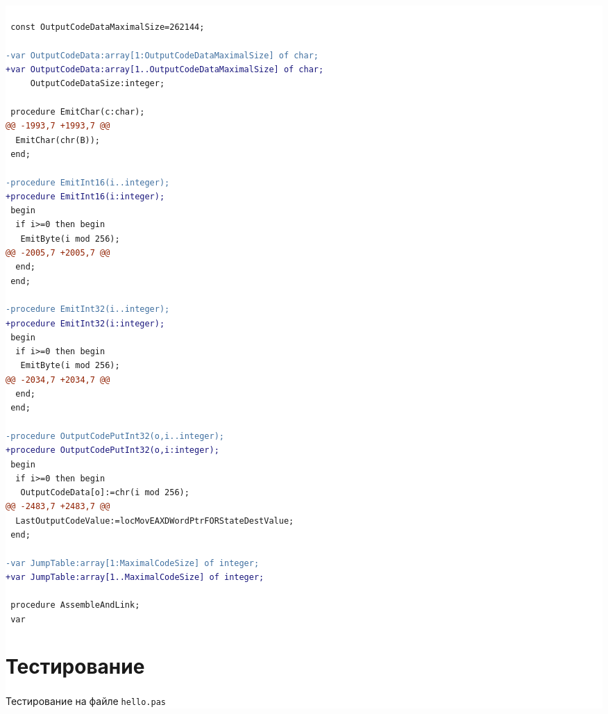 ```diff
 
 const OutputCodeDataMaximalSize=262144;
 
-var OutputCodeData:array[1:OutputCodeDataMaximalSize] of char;
+var OutputCodeData:array[1..OutputCodeDataMaximalSize] of char;
     OutputCodeDataSize:integer;
 
 procedure EmitChar(c:char);
@@ -1993,7 +1993,7 @@
  EmitChar(chr(B));
 end;
 
-procedure EmitInt16(i..integer);
+procedure EmitInt16(i:integer);
 begin
  if i>=0 then begin
   EmitByte(i mod 256);
@@ -2005,7 +2005,7 @@
  end;
 end;
 
-procedure EmitInt32(i..integer);
+procedure EmitInt32(i:integer);
 begin
  if i>=0 then begin
   EmitByte(i mod 256);
@@ -2034,7 +2034,7 @@
  end;
 end;
 
-procedure OutputCodePutInt32(o,i..integer);
+procedure OutputCodePutInt32(o,i:integer);
 begin
  if i>=0 then begin
   OutputCodeData[o]:=chr(i mod 256);
@@ -2483,7 +2483,7 @@
  LastOutputCodeValue:=locMovEAXDWordPtrFORStateDestValue;
 end;
 
-var JumpTable:array[1:MaximalCodeSize] of integer;
+var JumpTable:array[1..MaximalCodeSize] of integer;
 
 procedure AssembleAndLink;
 var
```

# Тестирование

Тестирование на файле `hello.pas`
